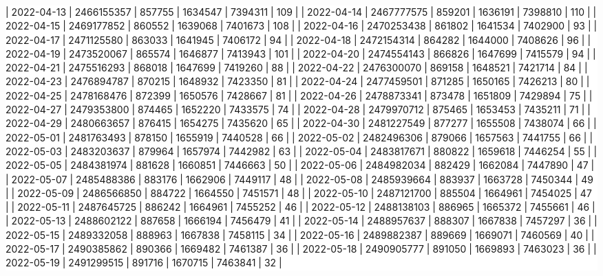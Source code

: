 | 2022-04-13 | 2466155357 | 857755 | 1634547 | 7394311 | 109 |
| 2022-04-14 | 2467777575 | 859201 | 1636191 | 7398810 | 110 |
| 2022-04-15 | 2469177852 | 860552 | 1639068 | 7401673 | 108 |
| 2022-04-16 | 2470253438 | 861802 | 1641534 | 7402900 | 93 |
| 2022-04-17 | 2471125580 | 863033 | 1641945 | 7406172 | 94 |
| 2022-04-18 | 2472154314 | 864282 | 1644000 | 7408626 | 96 |
| 2022-04-19 | 2473520067 | 865574 | 1646877 | 7413943 | 101 |
| 2022-04-20 | 2474554143 | 866826 | 1647699 | 7415579 | 94 |
| 2022-04-21 | 2475516293 | 868018 | 1647699 | 7419260 | 88 |
| 2022-04-22 | 2476300070 | 869158 | 1648521 | 7421714 | 84 |
| 2022-04-23 | 2476894787 | 870215 | 1648932 | 7423350 | 81 |
| 2022-04-24 | 2477459501 | 871285 | 1650165 | 7426213 | 80 |
| 2022-04-25 | 2478168476 | 872399 | 1650576 | 7428667 | 81 |
| 2022-04-26 | 2478873341 | 873478 | 1651809 | 7429894 | 75 |
| 2022-04-27 | 2479353800 | 874465 | 1652220 | 7433575 | 74 |
| 2022-04-28 | 2479970712 | 875465 | 1653453 | 7435211 | 71 |
| 2022-04-29 | 2480663657 | 876415 | 1654275 | 7435620 | 65 |
| 2022-04-30 | 2481227549 | 877277 | 1655508 | 7438074 | 66 |
| 2022-05-01 | 2481763493 | 878150 | 1655919 | 7440528 | 66 |
| 2022-05-02 | 2482496306 | 879066 | 1657563 | 7441755 | 66 |
| 2022-05-03 | 2483203637 | 879964 | 1657974 | 7442982 | 63 |
| 2022-05-04 | 2483817671 | 880822 | 1659618 | 7446254 | 55 |
| 2022-05-05 | 2484381974 | 881628 | 1660851 | 7446663 | 50 |
| 2022-05-06 | 2484982034 | 882429 | 1662084 | 7447890 | 47 |
| 2022-05-07 | 2485488386 | 883176 | 1662906 | 7449117 | 48 |
| 2022-05-08 | 2485939664 | 883937 | 1663728 | 7450344 | 49 |
| 2022-05-09 | 2486566850 | 884722 | 1664550 | 7451571 | 48 |
| 2022-05-10 | 2487121700 | 885504 | 1664961 | 7454025 | 47 |
| 2022-05-11 | 2487645725 | 886242 | 1664961 | 7455252 | 46 |
| 2022-05-12 | 2488138103 | 886965 | 1665372 | 7455661 | 46 |
| 2022-05-13 | 2488602122 | 887658 | 1666194 | 7456479 | 41 |
| 2022-05-14 | 2488957637 | 888307 | 1667838 | 7457297 | 36 |
| 2022-05-15 | 2489332058 | 888963 | 1667838 | 7458115 | 34 |
| 2022-05-16 | 2489882387 | 889669 | 1669071 | 7460569 | 40 |
| 2022-05-17 | 2490385862 | 890366 | 1669482 | 7461387 | 36 |
| 2022-05-18 | 2490905777 | 891050 | 1669893 | 7463023 | 36 |
| 2022-05-19 | 2491299515 | 891716 | 1670715 | 7463841 | 32 |